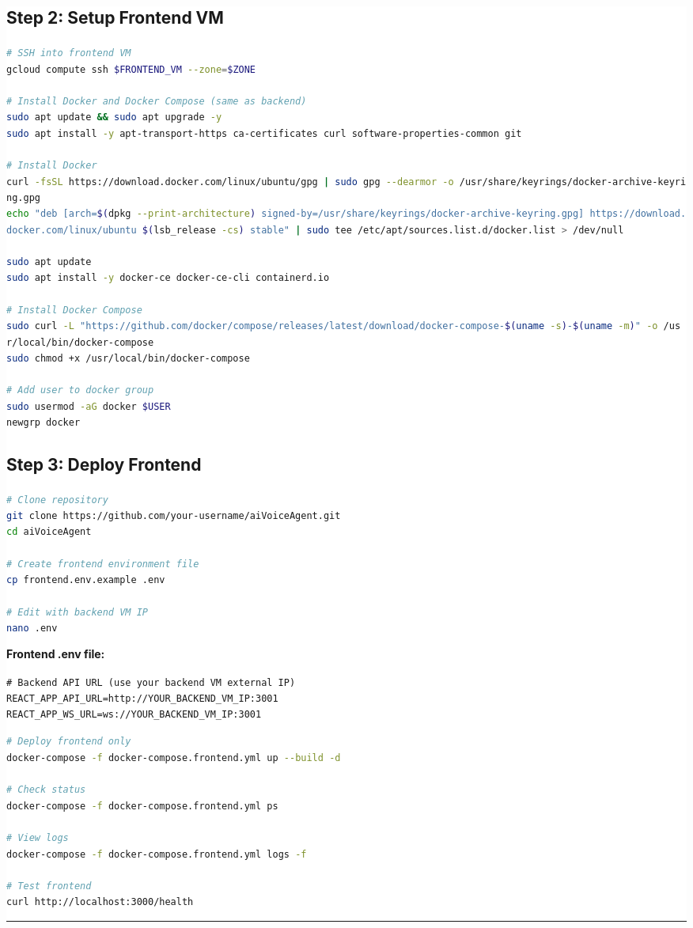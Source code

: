 ## Step 2: Setup Frontend VM

```bash
# SSH into frontend VM
gcloud compute ssh $FRONTEND_VM --zone=$ZONE

# Install Docker and Docker Compose (same as backend)
sudo apt update && sudo apt upgrade -y
sudo apt install -y apt-transport-https ca-certificates curl software-properties-common git

# Install Docker
curl -fsSL https://download.docker.com/linux/ubuntu/gpg | sudo gpg --dearmor -o /usr/share/keyrings/docker-archive-keyring.gpg
echo "deb [arch=$(dpkg --print-architecture) signed-by=/usr/share/keyrings/docker-archive-keyring.gpg] https://download.docker.com/linux/ubuntu $(lsb_release -cs) stable" | sudo tee /etc/apt/sources.list.d/docker.list > /dev/null

sudo apt update
sudo apt install -y docker-ce docker-ce-cli containerd.io

# Install Docker Compose
sudo curl -L "https://github.com/docker/compose/releases/latest/download/docker-compose-$(uname -s)-$(uname -m)" -o /usr/local/bin/docker-compose
sudo chmod +x /usr/local/bin/docker-compose

# Add user to docker group
sudo usermod -aG docker $USER
newgrp docker
```

## Step 3: Deploy Frontend

```bash
# Clone repository
git clone https://github.com/your-username/aiVoiceAgent.git
cd aiVoiceAgent

# Create frontend environment file
cp frontend.env.example .env

# Edit with backend VM IP
nano .env
```

**Frontend .env file:**
```env
# Backend API URL (use your backend VM external IP)
REACT_APP_API_URL=http://YOUR_BACKEND_VM_IP:3001
REACT_APP_WS_URL=ws://YOUR_BACKEND_VM_IP:3001
```

```bash
# Deploy frontend only
docker-compose -f docker-compose.frontend.yml up --build -d

# Check status
docker-compose -f docker-compose.frontend.yml ps

# View logs
docker-compose -f docker-compose.frontend.yml logs -f

# Test frontend
curl http://localhost:3000/health
```

---